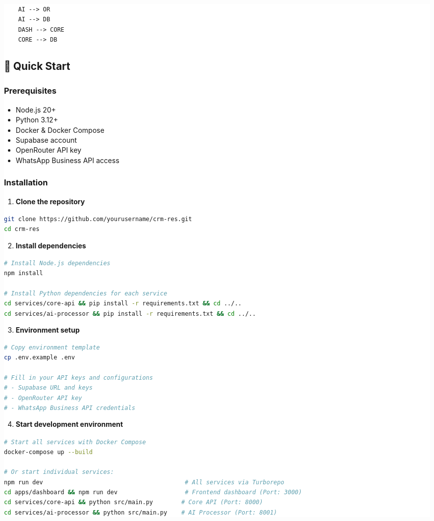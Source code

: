 ```mermaid
    AI --> OR
    AI --> DB
    DASH --> CORE
    CORE --> DB
```

## 🚀 Quick Start

### Prerequisites
- Node.js 20+
- Python 3.12+
- Docker & Docker Compose
- Supabase account
- OpenRouter API key
- WhatsApp Business API access

### Installation

1. **Clone the repository**
```bash
git clone https://github.com/yourusername/crm-res.git
cd crm-res
```

2. **Install dependencies**
```bash
# Install Node.js dependencies
npm install

# Install Python dependencies for each service
cd services/core-api && pip install -r requirements.txt && cd ../..
cd services/ai-processor && pip install -r requirements.txt && cd ../..
```

3. **Environment setup**
```bash
# Copy environment template
cp .env.example .env

# Fill in your API keys and configurations
# - Supabase URL and keys
# - OpenRouter API key  
# - WhatsApp Business API credentials
```

4. **Start development environment**
```bash
# Start all services with Docker Compose
docker-compose up --build

# Or start individual services:
npm run dev                                        # All services via Turborepo
cd apps/dashboard && npm run dev                   # Frontend dashboard (Port: 3000)
cd services/core-api && python src/main.py        # Core API (Port: 8000)
cd services/ai-processor && python src/main.py    # AI Processor (Port: 8001)
```
